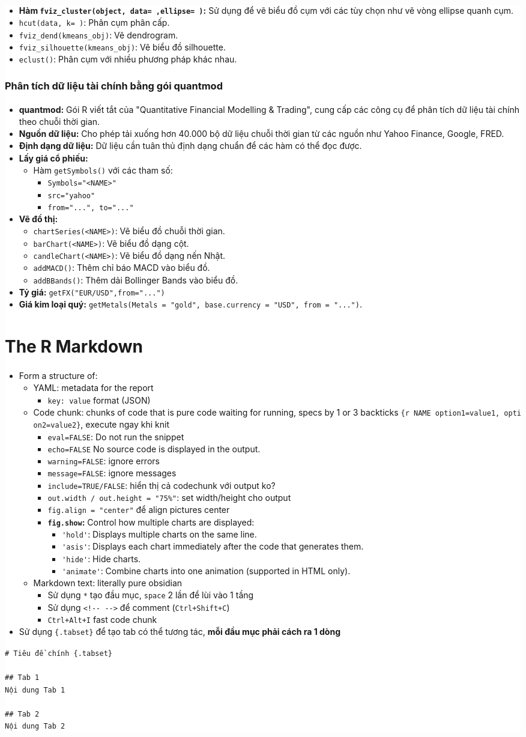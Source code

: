 - **Hàm `fviz_cluster(object, data= ,ellipse= )`:** Sử dụng để vẽ biểu đồ cụm với các tùy chọn như vẽ vòng ellipse quanh cụm.
- `hcut(data, k= )`: Phân cụm phân cấp.
- `fviz_dend(kmeans_obj)`: Vẽ dendrogram.
- `fviz_silhouette(kmeans_obj)`: Vẽ biểu đồ silhouette.
- `eclust()`: Phân cụm với nhiều phương pháp khác nhau.
### Phân tích dữ liệu tài chính bằng gói quantmod
- **quantmod:** Gói R viết tắt của "Quantitative Financial Modelling & Trading", cung cấp các công cụ để phân tích dữ liệu tài chính theo chuỗi thời gian.
- **Nguồn dữ liệu:** Cho phép tải xuống hơn 40.000 bộ dữ liệu chuỗi thời gian từ các nguồn như Yahoo Finance, Google, FRED.
- **Định dạng dữ liệu:** Dữ liệu cần tuân thủ định dạng chuẩn để các hàm có thể đọc được.
- **Lấy giá cổ phiếu:**
    - Hàm `getSymbols()` với các tham số:
        - `Symbols="<NAME>"`
        - `src="yahoo"`
        - `from="...", to="..."`
- **Vẽ đồ thị:**
    - `chartSeries(<NAME>)`: Vẽ biểu đồ chuỗi thời gian.
    - `barChart(<NAME>)`: Vẽ biểu đồ dạng cột.
    - `candleChart(<NAME>)`: Vẽ biểu đồ dạng nến Nhật.
    - `addMACD()`: Thêm chỉ báo MACD vào biểu đồ.
    - `addBBands()`: Thêm dải Bollinger Bands vào biểu đồ.
- **Tỷ giá:** `getFX("EUR/USD",from="...")`
- **Giá kim loại quý:** `getMetals(Metals = "gold", base.currency = "USD", from = "...")`.
# The R Markdown
- Form a structure of:
	- YAML: metadata for the report
		- `key: value` format (JSON)
	- Code chunk: chunks of code that is pure code waiting for running, specs by 1 or 3 backticks `{r NAME option1=value1, option2=value2}`, execute ngay khi knit
		- `eval=FALSE`: Do not run the snippet
		- `echo=FALSE` No source code is displayed in the output.
		- `warning=FALSE`: ignore errors
		- `message=FALSE`: ignore messages
		- `include=TRUE/FALSE`: hiển thị cả codechunk với output ko?
		- `out.width / out.height = "75%"`: set width/height cho output
		- `fig.align = "center"` để align pictures center
		- **`fig.show`:** Control how multiple charts are displayed:
			- `'hold'`: Displays multiple charts on the same line.
			- `'asis'`: Displays each chart immediately after the code that generates them.
			- `'hide'`: Hide charts.
			- `'animate'`: Combine charts into one animation (supported in HTML only).
	- Markdown text: literally pure obsidian
		- Sử dụng `*` tạo đầu mục, `space` 2 lần để lùi vào 1 tầng
		- Sử dụng `<!-- -->` để comment (`Ctrl+Shift+C`)
		- `Ctrl+Alt+I` fast code chunk
- Sử dụng `{.tabset}` để tạo tab có thể tương tác, **mỗi đầu mục phải cách ra 1 dòng**
```rmd
# Tiêu đề chính {.tabset}

## Tab 1
Nội dung Tab 1

## Tab 2
Nội dung Tab 2
```